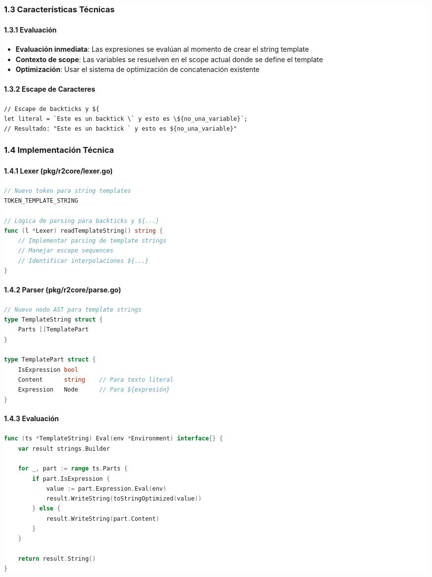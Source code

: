 ### 1.3 Características Técnicas

#### 1.3.1 Evaluación
- **Evaluación inmediata**: Las expresiones se evalúan al momento de crear el string template
- **Contexto de scope**: Las variables se resuelven en el scope actual donde se define el template
- **Optimización**: Usar el sistema de optimización de concatenación existente

#### 1.3.2 Escape de Caracteres
```r2
// Escape de backticks y ${
let literal = `Este es un backtick \` y esto es \${no_una_variable}`;
// Resultado: "Este es un backtick ` y esto es ${no_una_variable}"
```

### 1.4 Implementación Técnica

#### 1.4.1 Lexer (pkg/r2core/lexer.go)
```go
// Nuevo token para string templates
TOKEN_TEMPLATE_STRING

// Lógica de parsing para backticks y ${...}
func (l *Lexer) readTemplateString() string {
    // Implementar parsing de template strings
    // Manejar escape sequences
    // Identificar interpolaciones ${...}
}
```

#### 1.4.2 Parser (pkg/r2core/parse.go)
```go
// Nuevo nodo AST para template strings
type TemplateString struct {
    Parts []TemplatePart
}

type TemplatePart struct {
    IsExpression bool
    Content      string    // Para texto literal
    Expression   Node      // Para ${expresión}
}
```

#### 1.4.3 Evaluación
```go
func (ts *TemplateString) Eval(env *Environment) interface{} {
    var result strings.Builder
    
    for _, part := range ts.Parts {
        if part.IsExpression {
            value := part.Expression.Eval(env)
            result.WriteString(toStringOptimized(value))
        } else {
            result.WriteString(part.Content)
        }
    }
    
    return result.String()
}
```
